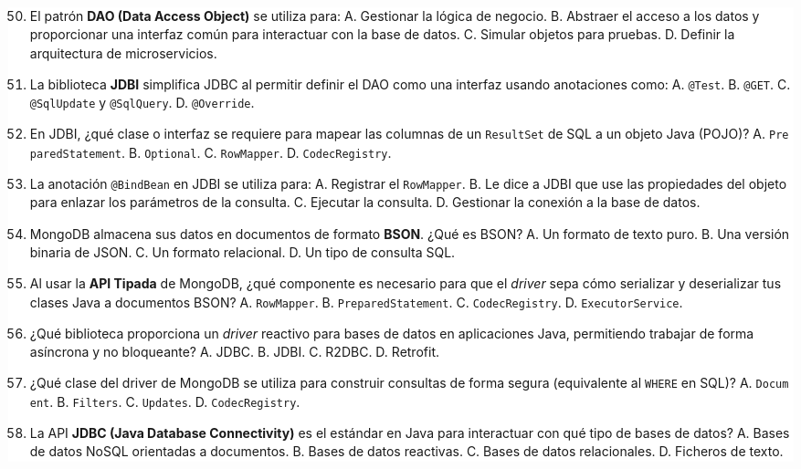 50. El patrón **DAO (Data Access Object)** se utiliza para:
    A. Gestionar la lógica de negocio.
    B. Abstraer el acceso a los datos y proporcionar una interfaz común para interactuar con la base de datos.
    C. Simular objetos para pruebas.
    D. Definir la arquitectura de microservicios.

51. La biblioteca **JDBI** simplifica JDBC al permitir definir el DAO como una interfaz usando anotaciones como:
    A. `@Test`.
    B. `@GET`.
    C. `@SqlUpdate` y `@SqlQuery`.
    D. `@Override`.

52. En JDBI, ¿qué clase o interfaz se requiere para mapear las columnas de un `ResultSet` de SQL a un objeto Java (POJO)?
    A. `PreparedStatement`.
    B. `Optional`.
    C. `RowMapper`.
    D. `CodecRegistry`.

53. La anotación `@BindBean` en JDBI se utiliza para:
    A. Registrar el `RowMapper`.
    B. Le dice a JDBI que use las propiedades del objeto para enlazar los parámetros de la consulta.
    C. Ejecutar la consulta.
    D. Gestionar la conexión a la base de datos.

54. MongoDB almacena sus datos en documentos de formato **BSON**. ¿Qué es BSON?
    A. Un formato de texto puro.
    B. Una versión binaria de JSON.
    C. Un formato relacional.
    D. Un tipo de consulta SQL.

55. Al usar la **API Tipada** de MongoDB, ¿qué componente es necesario para que el *driver* sepa cómo serializar y deserializar tus clases Java a documentos BSON?
    A. `RowMapper`.
    B. `PreparedStatement`.
    C. `CodecRegistry`.
    D. `ExecutorService`.

56. ¿Qué biblioteca proporciona un *driver* reactivo para bases de datos en aplicaciones Java, permitiendo trabajar de forma asíncrona y no bloqueante?
    A. JDBC.
    B. JDBI.
    C. R2DBC.
    D. Retrofit.

57. ¿Qué clase del driver de MongoDB se utiliza para construir consultas de forma segura (equivalente al `WHERE` en SQL)?
    A. `Document`.
    B. `Filters`.
    C. `Updates`.
    D. `CodecRegistry`.

58. La API **JDBC (Java Database Connectivity)** es el estándar en Java para interactuar con qué tipo de bases de datos?
    A. Bases de datos NoSQL orientadas a documentos.
    B. Bases de datos reactivas.
    C. Bases de datos relacionales.
    D. Ficheros de texto.
